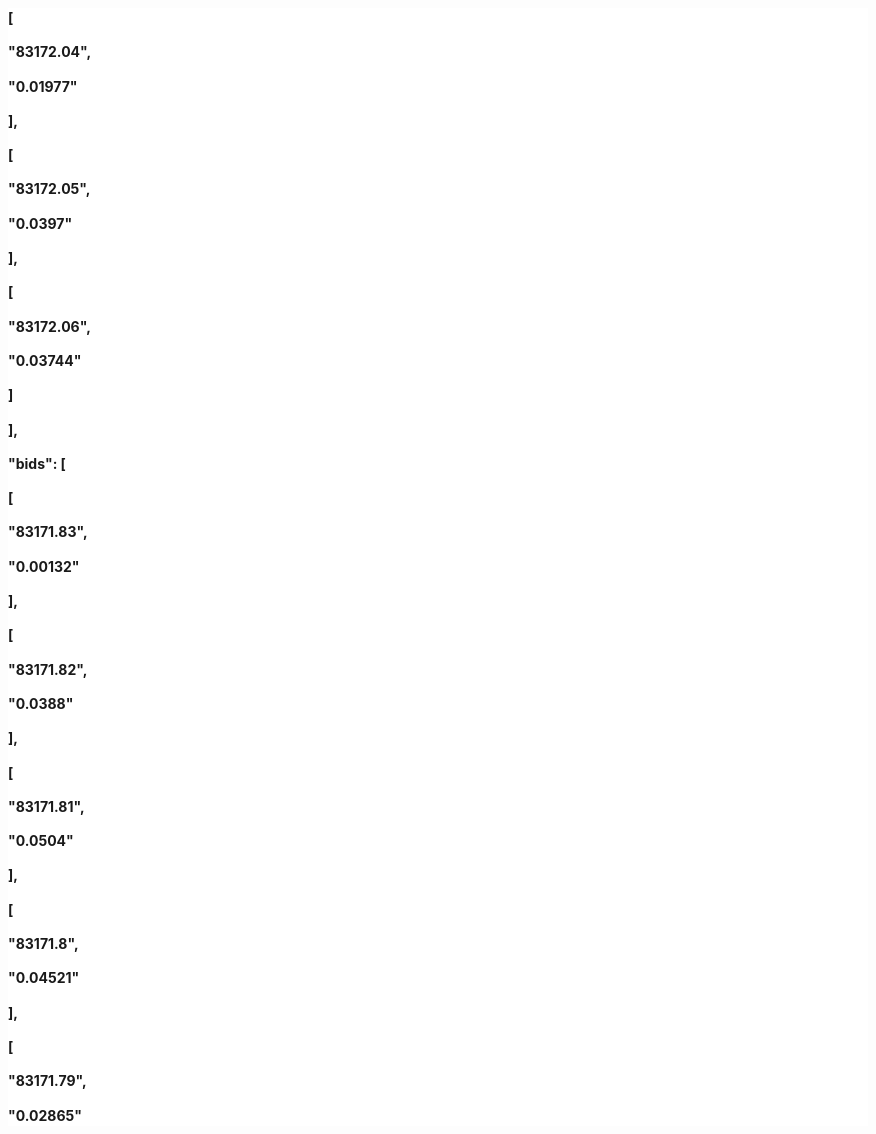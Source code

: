 **[**

**"83172.04",**

**"0.01977"**

**],**

**[**

**"83172.05",**

**"0.0397"**

**],**

**[**

**"83172.06",**

**"0.03744"**

**]**

**],**

**"bids": [**

**[**

**"83171.83",**

**"0.00132"**

**],**

**[**

**"83171.82",**

**"0.0388"**

**],**

**[**

**"83171.81",**

**"0.0504"**

**],**

**[**

**"83171.8",**

**"0.04521"**

**],**

**[**

**"83171.79",**

**"0.02865"**

